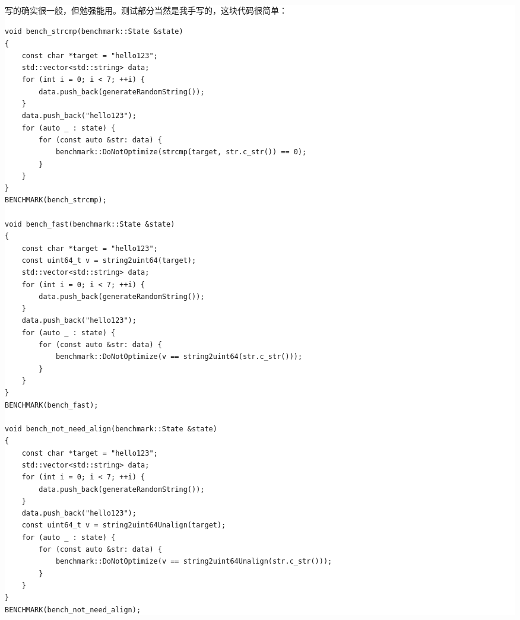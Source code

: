 
写的确实很一般，但勉强能用。测试部分当然是我手写的，这块代码很简单：

    void bench_strcmp(benchmark::State &state)
    {
        const char *target = "hello123";
        std::vector<std::string> data;
        for (int i = 0; i < 7; ++i) {
            data.push_back(generateRandomString());
        }
        data.push_back("hello123");
        for (auto _ : state) {
            for (const auto &str: data) {
                benchmark::DoNotOptimize(strcmp(target, str.c_str()) == 0);
            }
        }
    }
    BENCHMARK(bench_strcmp);
    
    void bench_fast(benchmark::State &state)
    {
        const char *target = "hello123";
        const uint64_t v = string2uint64(target);
        std::vector<std::string> data;
        for (int i = 0; i < 7; ++i) {
            data.push_back(generateRandomString());
        }
        data.push_back("hello123");
        for (auto _ : state) {
            for (const auto &str: data) {
                benchmark::DoNotOptimize(v == string2uint64(str.c_str()));
            }
        }
    }
    BENCHMARK(bench_fast);
    
    void bench_not_need_align(benchmark::State &state)
    {
        const char *target = "hello123";
        std::vector<std::string> data;
        for (int i = 0; i < 7; ++i) {
            data.push_back(generateRandomString());
        }
        data.push_back("hello123");
        const uint64_t v = string2uint64Unalign(target);
        for (auto _ : state) {
            for (const auto &str: data) {
                benchmark::DoNotOptimize(v == string2uint64Unalign(str.c_str()));
            }
        }
    }
    BENCHMARK(bench_not_need_align);
    